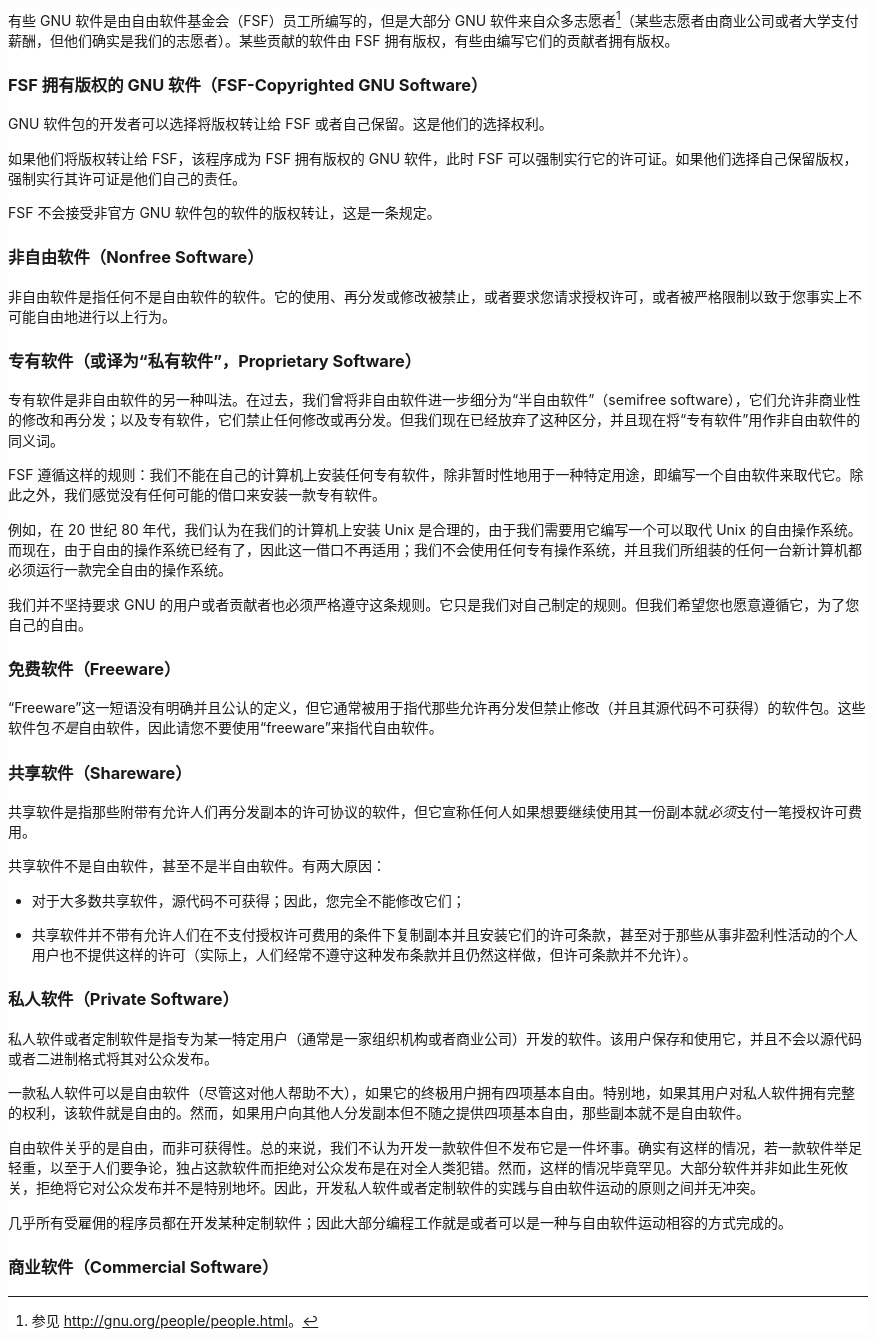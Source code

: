 有些 GNU 软件是由自由软件基金会（FSF）员工所编写的，但是大部分 GNU 软件来自众多志愿者[^cate-11]（某些志愿者由商业公司或者大学支付薪酬，但他们确实是我们的志愿者）。某些贡献的软件由 FSF 拥有版权，有些由编写它们的贡献者拥有版权。

### FSF 拥有版权的 GNU 软件（FSF-Copyrighted GNU Software）

GNU 软件包的开发者可以选择将版权转让给 FSF 或者自己保留。这是他们的选择权利。

如果他们将版权转让给 FSF，该程序成为 FSF 拥有版权的 GNU 软件，此时 FSF 可以强制实行它的许可证。如果他们选择自己保留版权，强制实行其许可证是他们自己的责任。

FSF 不会接受非官方 GNU 软件包的软件的版权转让，这是一条规定。

### 非自由软件（Nonfree Software）

非自由软件是指任何不是自由软件的软件。它的使用、再分发或修改被禁止，或者要求您请求授权许可，或者被严格限制以致于您事实上不可能自由地进行以上行为。

### 专有软件（或译为“私有软件”，Proprietary Software）

专有软件是非自由软件的另一种叫法。在过去，我们曾将非自由软件进一步细分为“半自由软件”（semifree software），它们允许非商业性的修改和再分发；以及专有软件，它们禁止任何修改或再分发。但我们现在已经放弃了这种区分，并且现在将“专有软件”用作非自由软件的同义词。

FSF 遵循这样的规则：我们不能在自己的计算机上安装任何专有软件，除非暂时性地用于一种特定用途，即编写一个自由软件来取代它。除此之外，我们感觉没有任何可能的借口来安装一款专有软件。

例如，在 20 世纪 80 年代，我们认为在我们的计算机上安装 Unix 是合理的，由于我们需要用它编写一个可以取代 Unix 的自由操作系统。而现在，由于自由的操作系统已经有了，因此这一借口不再适用；我们不会使用任何专有操作系统，并且我们所组装的任何一台新计算机都必须运行一款完全自由的操作系统。

我们并不坚持要求 GNU 的用户或者贡献者也必须严格遵守这条规则。它只是我们对自己制定的规则。但我们希望您也愿意遵循它，为了您自己的自由。

### 免费软件（Freeware）

“Freeware”这一短语没有明确并且公认的定义，但它通常被用于指代那些允许再分发但禁止修改（并且其源代码不可获得）的软件包。这些软件包*不是*自由软件，因此请您不要使用“freeware”来指代自由软件。

### 共享软件（Shareware）

共享软件是指那些附带有允许人们再分发副本的许可协议的软件，但它宣称任何人如果想要继续使用其一份副本就*必须*支付一笔授权许可费用。

共享软件不是自由软件，甚至不是半自由软件。有两大原因：

-   对于大多数共享软件，源代码不可获得；因此，您完全不能修改它们；

-   共享软件并不带有允许人们在不支付授权许可费用的条件下复制副本并且安装它们的许可条款，甚至对于那些从事非盈利性活动的个人用户也不提供这样的许可（实际上，人们经常不遵守这种发布条款并且仍然这样做，但许可条款并不允许）。

### 私人软件（Private Software）

私人软件或者定制软件是指专为某一特定用户（通常是一家组织机构或者商业公司）开发的软件。该用户保存和使用它，并且不会以源代码或者二进制格式将其对公众发布。

一款私人软件可以是自由软件（尽管这对他人帮助不大），如果它的终极用户拥有四项基本自由。特别地，如果其用户对私人软件拥有完整的权利，该软件就是自由的。然而，如果用户向其他人分发副本但不随之提供四项基本自由，那些副本就不是自由软件。

自由软件关乎的是自由，而非可获得性。总的来说，我们不认为开发一款软件但不发布它是一件坏事。确实有这样的情况，若一款软件举足轻重，以至于人们要争论，独占这款软件而拒绝对公众发布是在对全人类犯错。然而，这样的情况毕竟罕见。大部分软件并非如此生死攸关，拒绝将它对公众发布并不是特别地坏。因此，开发私人软件或者定制软件的实践与自由软件运动的原则之间并无冲突。

几乎所有受雇佣的程序员都在开发某种定制软件；因此大部分编程工作就是或者可以是一种与自由软件运动相容的方式完成的。

### 商业软件（Commercial Software）


[^cate-n]: 《伯尔尼保护文学和艺术作品公约》（法语：Convention de Berne pour la protection des œuvres littéraires et artistiques），简称《伯尔尼公约》，是关于著作权保护的国际条约。《公约》生效至今（2013 年）进行过 8 次补充和修订，共有 167 个签约国。——译者注，摘自维基百科
 [^cate-1]: 参见[《Linux 和 GNU 操作系统》](linux-and-gnu.md)一文以获得更多信息。 
 [^cate-2]: 参见《自由软件更值得信赖！》一文，位于 <http://gnu.org/software/reliability.html>。 
 [^cate-3]: 参见[《为什么说开源漏掉了自由软件的要点》](open-source-misses-the-point.md)一文。 
 [^cate-4]: 参见[《为何升级到 GPLv3》](rms-why-gplv3.md)以获得更多信息。 
 [^cate-5]: 参见[《X Window 系统的陷阱》](x.md)。 
 [^cate-6]: 参见 “The BSD License Problem,” 一文，位于 <http://gnu.org/philosophy/bsd.html>。 
 [^cate-7]: 参见 “GNU 系统概览” 一文，位于 <http://gnu.org/gnu/gnu-history.html> 以获知更多历史背景。
 [^cate-8]: 参见[《Linux 和 GNU 操作系统》](linux-and-gnu.md)一文以获得更多信息。 
 [^cate-9]: 参见 “GNU 系统概览” 一文，位于 <http://gnu.org/gnu/gnu-history.html> 以获知更多历史背景。
 [^cate-10]: 参见 <http://directory.fsf.org>。 
 [^cate-11]: 参见 <http://gnu.org/people/people.html>。 